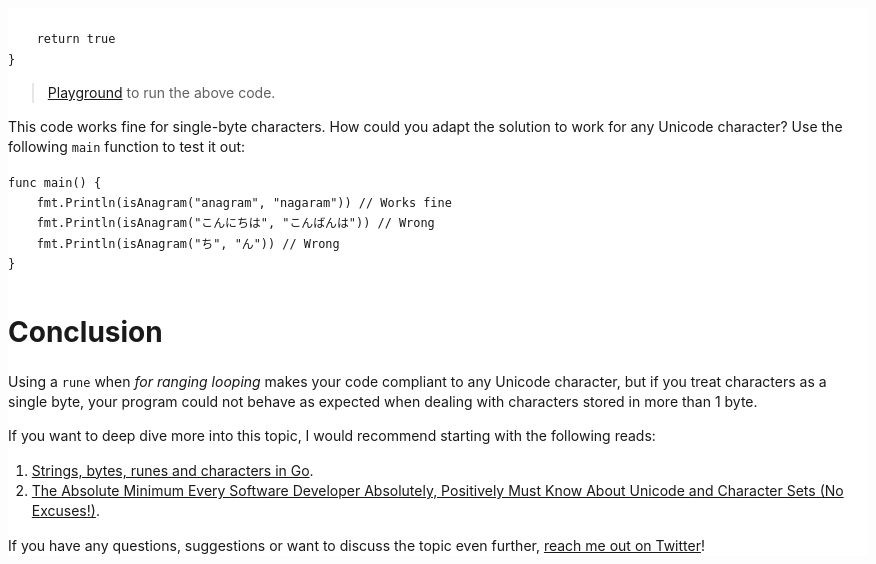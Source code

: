 ```golang

	return true
}
```
> [Playground](https://go.dev/play/p/c2h_N8N8DP1) to run the above code.

This code works fine for single-byte characters. How could you adapt the solution to work for any Unicode character? Use the following `main` function to test it out:

```golang
func main() {
	fmt.Println(isAnagram("anagram", "nagaram")) // Works fine
    fmt.Println(isAnagram("こんにちは", "こんばんは")) // Wrong
	fmt.Println(isAnagram("ち", "ん")) // Wrong
}
```

# Conclusion

Using a `rune` when _for ranging looping_ makes your code compliant to any Unicode character, but if you treat characters as a single byte, your program could not behave as expected when dealing with characters stored in more than 1 byte.

If you want to deep dive more into this topic, I would recommend starting with the following reads:
1. [Strings, bytes, runes and characters in Go](https://go.dev/blog/strings).
2. [The Absolute Minimum Every Software Developer Absolutely, Positively Must Know About Unicode and Character Sets (No Excuses!)](https://www.joelonsoftware.com/2003/10/08/the-absolute-minimum-every-software-developer-absolutely-positively-must-know-about-unicode-and-character-sets-no-excuses/).

If you have any questions, suggestions or want to discuss the topic even further, [reach me out on Twitter](https://twitter.com/feggah_)!
